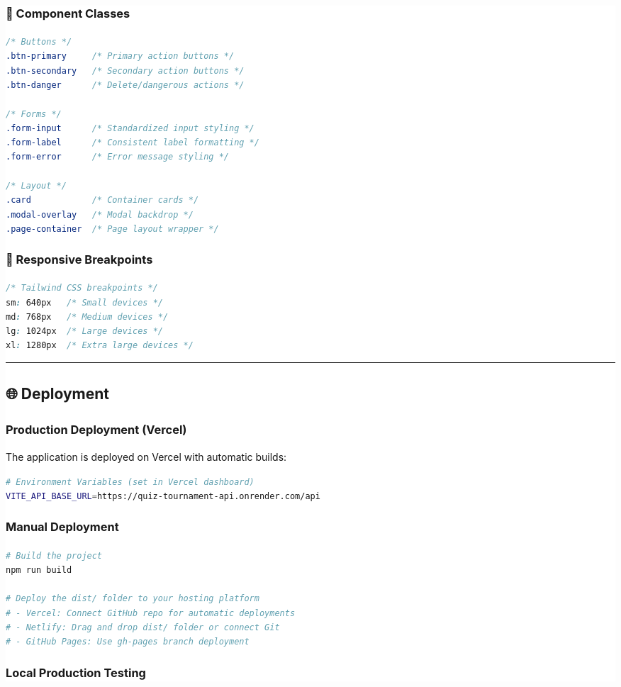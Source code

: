 ### **🧩 Component Classes**
```css
/* Buttons */
.btn-primary     /* Primary action buttons */
.btn-secondary   /* Secondary action buttons */
.btn-danger      /* Delete/dangerous actions */

/* Forms */
.form-input      /* Standardized input styling */
.form-label      /* Consistent label formatting */
.form-error      /* Error message styling */

/* Layout */
.card            /* Container cards */
.modal-overlay   /* Modal backdrop */
.page-container  /* Page layout wrapper */
```

### **📱 Responsive Breakpoints**
```css
/* Tailwind CSS breakpoints */
sm: 640px   /* Small devices */
md: 768px   /* Medium devices */
lg: 1024px  /* Large devices */
xl: 1280px  /* Extra large devices */
```

---

## 🌐 **Deployment**

### **Production Deployment (Vercel)**

The application is deployed on Vercel with automatic builds:

```bash
# Environment Variables (set in Vercel dashboard)
VITE_API_BASE_URL=https://quiz-tournament-api.onrender.com/api
```

### **Manual Deployment**

```bash
# Build the project
npm run build

# Deploy the dist/ folder to your hosting platform
# - Vercel: Connect GitHub repo for automatic deployments
# - Netlify: Drag and drop dist/ folder or connect Git
# - GitHub Pages: Use gh-pages branch deployment
```

### **Local Production Testing**
